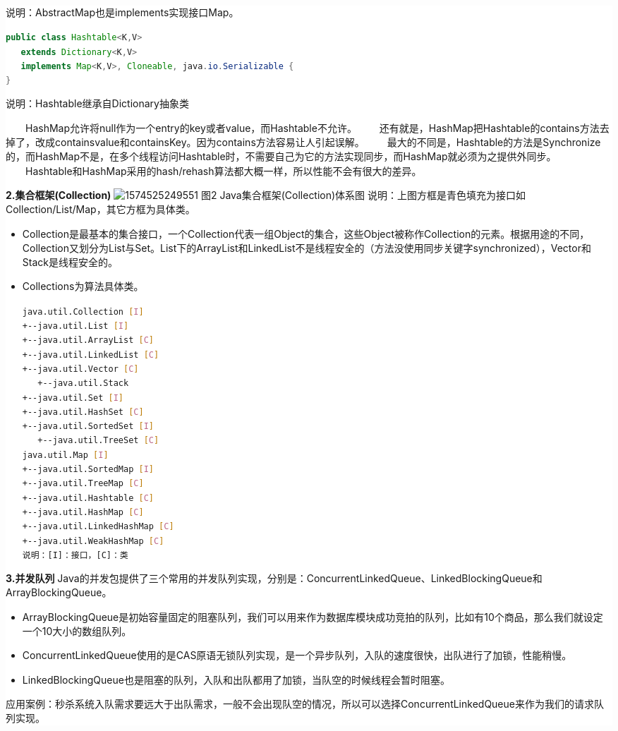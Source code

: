 说明：AbstractMap也是implements实现接口Map。

```java
public class Hashtable<K,V>
   extends Dictionary<K,V>
   implements Map<K,V>, Cloneable, java.io.Serializable {
}
```

说明：Hashtable继承自Dictionary抽象类

　　HashMap允许将null作为一个entry的key或者value，而Hashtable不允许。
　　还有就是，HashMap把Hashtable的contains方法去掉了，改成containsvalue和containsKey。因为contains方法容易让人引起误解。
　　最大的不同是，Hashtable的方法是Synchronize的，而HashMap不是，在多个线程访问Hashtable时，不需要自己为它的方法实现同步，而HashMap就必须为之提供外同步。
　　Hashtable和HashMap采用的hash/rehash算法都大概一样，所以性能不会有很大的差异。

**2.集合框架(Collection)**
   ![1574525249551](../../media/program_lang/java_002.png)
图2 Java集合框架(Collection)体系图
说明：上图方框是青色填充为接口如Collection/List/Map，其它方框为具体类。

* Collection是最基本的集合接口，一个Collection代表一组Object的集合，这些Object被称作Collection的元素。根据用途的不同，Collection又划分为List与Set。List下的ArrayList和LinkedList不是线程安全的（方法没使用同步关键字synchronized），Vector和Stack是线程安全的。

* Collections为算法具体类。
  
  ```sh
  java.util.Collection [I]
  +--java.util.List [I]
  +--java.util.ArrayList [C]
  +--java.util.LinkedList [C]
  +--java.util.Vector [C]
     +--java.util.Stack
  +--java.util.Set [I]
  +--java.util.HashSet [C]
  +--java.util.SortedSet [I]
     +--java.util.TreeSet [C]
  java.util.Map [I]
  +--java.util.SortedMap [I]
  +--java.util.TreeMap [C]
  +--java.util.Hashtable [C]
  +--java.util.HashMap [C]
  +--java.util.LinkedHashMap [C]
  +--java.util.WeakHashMap [C]
  说明：[I]：接口，[C]：类
  ```

**3.并发队列**
Java的并发包提供了三个常用的并发队列实现，分别是：ConcurrentLinkedQueue、LinkedBlockingQueue和ArrayBlockingQueue。

* ArrayBlockingQueue是初始容量固定的阻塞队列，我们可以用来作为数据库模块成功竞拍的队列，比如有10个商品，那么我们就设定一个10大小的数组队列。

* ConcurrentLinkedQueue使用的是CAS原语无锁队列实现，是一个异步队列，入队的速度很快，出队进行了加锁，性能稍慢。

* LinkedBlockingQueue也是阻塞的队列，入队和出队都用了加锁，当队空的时候线程会暂时阻塞。

应用案例：秒杀系统入队需求要远大于出队需求，一般不会出现队空的情况，所以可以选择ConcurrentLinkedQueue来作为我们的请求队列实现。
